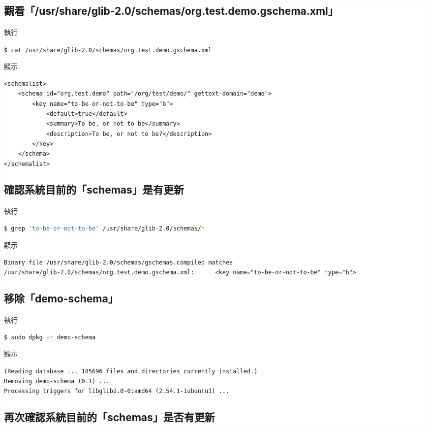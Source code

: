 
## 觀看「/usr/share/glib-2.0/schemas/org.test.demo.gschema.xml」

執行

``` sh
$ cat /usr/share/glib-2.0/schemas/org.test.demo.gschema.xml
```

顯示

```
<schemalist>
	<schema id="org.test.demo" path="/org/test/demo/" gettext-domain="demo">
		<key name="to-be-or-not-to-be" type="b">
			<default>true</default>
			<summary>To be, or not to be</summary>
			<description>To be, or not to be?</description>
		</key>
	</schema>
</schemalist>
```

## 確認系統目前的「schemas」是有更新

執行

``` sh
$ grep 'to-be-or-not-to-be' /usr/share/glib-2.0/schemas/*
```

顯示

```
Binary file /usr/share/glib-2.0/schemas/gschemas.compiled matches
/usr/share/glib-2.0/schemas/org.test.demo.gschema.xml:		<key name="to-be-or-not-to-be" type="b">
```

## 移除「demo-schema」

執行

``` sh
$ sudo dpkg -r demo-schema
```

顯示

```
(Reading database ... 185696 files and directories currently installed.)
Removing demo-schema (0.1) ...
Processing triggers for libglib2.0-0:amd64 (2.54.1-1ubuntu1) ...
```


## 再次確認系統目前的「schemas」是否有更新
